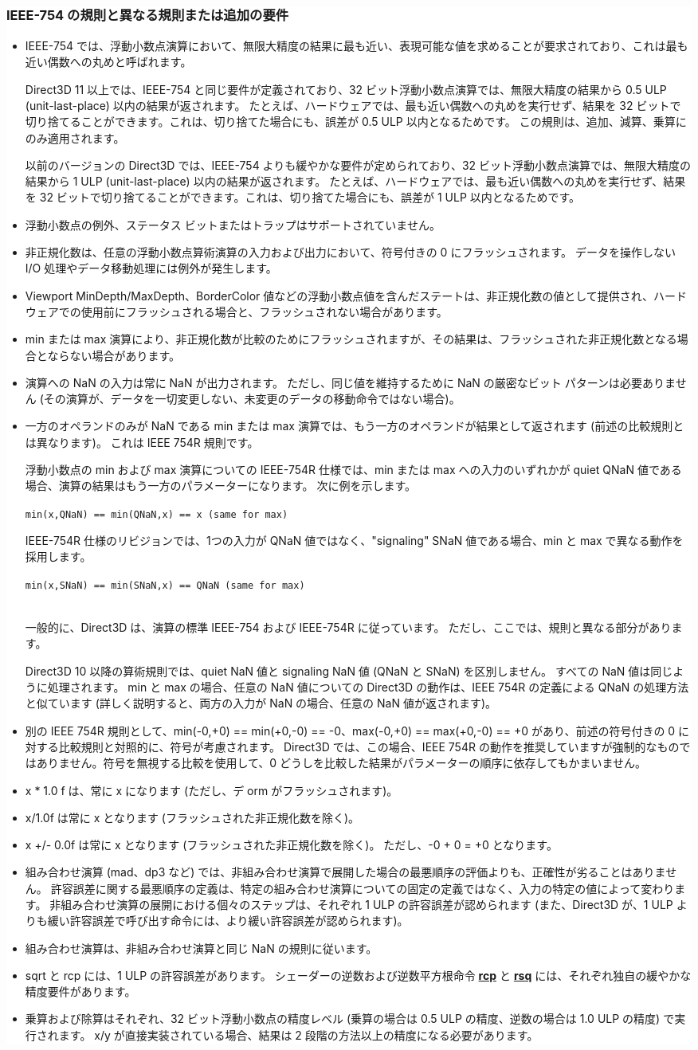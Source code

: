### <a name="span-idalpha_754_deviationsspanspan-idalpha_754_deviationsspanspan-idalpha_754_deviationsspandeviations-or-additional-requirements-from-ieee-754-rules"></a><span id="alpha_754_Deviations"></span><span id="alpha_754_deviations"></span><span id="ALPHA_754_DEVIATIONS"></span>IEEE-754 の規則と異なる規則または追加の要件

-   IEEE-754 では、浮動小数点演算において、無限大精度の結果に最も近い、表現可能な値を求めることが要求されており、これは最も近い偶数への丸めと呼ばれます。

    Direct3D 11 以上では、IEEE-754 と同じ要件が定義されており、32 ビット浮動小数点演算では、無限大精度の結果から 0.5 ULP (unit-last-place) 以内の結果が返されます。 たとえば、ハードウェアでは、最も近い偶数への丸めを実行せず、結果を 32 ビットで切り捨てることができます。これは、切り捨てた場合にも、誤差が 0.5 ULP 以内となるためです。 この規則は、追加、減算、乗算にのみ適用されます。

    以前のバージョンの Direct3D では、IEEE-754 よりも緩やかな要件が定められており、32 ビット浮動小数点演算では、無限大精度の結果から 1 ULP (unit-last-place) 以内の結果が返されます。 たとえば、ハードウェアでは、最も近い偶数への丸めを実行せず、結果を 32 ビットで切り捨てることができます。これは、切り捨てた場合にも、誤差が 1 ULP 以内となるためです。

-   浮動小数点の例外、ステータス ビットまたはトラップはサポートされていません。
-   非正規化数は、任意の浮動小数点算術演算の入力および出力において、符号付きの 0 にフラッシュされます。 データを操作しない I/O 処理やデータ移動処理には例外が発生します。
-   Viewport MinDepth/MaxDepth、BorderColor 値などの浮動小数点値を含んだステートは、非正規化数の値として提供され、ハードウェアでの使用前にフラッシュされる場合と、フラッシュされない場合があります。
-   min または max 演算により、非正規化数が比較のためにフラッシュされますが、その結果は、フラッシュされた非正規化数となる場合とならない場合があります。
-   演算への NaN の入力は常に NaN が出力されます。 ただし、同じ値を維持するために NaN の厳密なビット パターンは必要ありません (その演算が、データを一切変更しない、未変更のデータの移動命令ではない場合)。
-   一方のオペランドのみが NaN である min または max 演算では、もう一方のオペランドが結果として返されます (前述の比較規則とは異なります)。 これは IEEE 754R 規則です。

    浮動小数点の min および max 演算についての IEEE-754R 仕様では、min または max への入力のいずれかが quiet QNaN 値である場合、演算の結果はもう一方のパラメーターになります。 次に例を示します。

    ```ManagedCPlusPlus
    min(x,QNaN) == min(QNaN,x) == x (same for max)
    ```

    IEEE-754R 仕様のリビジョンでは、1つの入力が QNaN 値ではなく、"signaling" SNaN 値である場合、min と max で異なる動作を採用します。

    ```ManagedCPlusPlus
    min(x,SNaN) == min(SNaN,x) == QNaN (same for max)
     
    ```

    一般的に、Direct3D は、演算の標準 IEEE-754 および IEEE-754R に従っています。 ただし、ここでは、規則と異なる部分があります。

    Direct3D 10 以降の算術規則では、quiet NaN 値と signaling NaN 値 (QNaN と SNaN) を区別しません。 すべての NaN 値は同じように処理されます。 min と max の場合、任意の NaN 値についての Direct3D の動作は、IEEE 754R の定義による QNaN の処理方法と似ています  (詳しく説明すると、両方の入力が NaN の場合、任意の NaN 値が返されます)。

-   別の IEEE 754R 規則として、min(-0,+0) == min(+0,-0) == -0、max(-0,+0) == max(+0,-0) == +0 があり、前述の符号付きの 0 に対する比較規則と対照的に、符号が考慮されます。 Direct3D では、この場合、IEEE 754R の動作を推奨していますが強制的なものではありません。符号を無視する比較を使用して、0 どうしを比較した結果がパラメーターの順序に依存してもかまいません。
-   x \* 1.0 f は、常に x になります (ただし、デ orm がフラッシュされます)。
-   x/1.0f は常に x となります (フラッシュされた非正規化数を除く)。
-   x +/- 0.0f は常に x となります (フラッシュされた非正規化数を除く)。 ただし、-0 + 0 = +0 となります。
-   組み合わせ演算 (mad、dp3 など) では、非組み合わせ演算で展開した場合の最悪順序の評価よりも、正確性が劣ることはありません。 許容誤差に関する最悪順序の定義は、特定の組み合わせ演算についての固定の定義ではなく、入力の特定の値によって変わります。 非組み合わせ演算の展開における個々のステップは、それぞれ 1 ULP の許容誤差が認められます (また、Direct3D が、1 ULP よりも緩い許容誤差で呼び出す命令には、より緩い許容誤差が認められます)。
-   組み合わせ演算は、非組み合わせ演算と同じ NaN の規則に従います。
-   sqrt と rcp には、1 ULP の許容誤差があります。 シェーダーの逆数および逆数平方根命令 [**rcp**](/previous-versions/windows/desktop/legacy/hh447205(v=vs.85)) と [**rsq**](/windows/desktop/direct3dhlsl/rsq--sm4---asm-) には、それぞれ独自の緩やかな精度要件があります。
-   乗算および除算はそれぞれ、32 ビット浮動小数点の精度レベル (乗算の場合は 0.5 ULP の精度、逆数の場合は 1.0 ULP の精度) で実行されます。 x/y が直接実装されている場合、結果は 2 段階の方法以上の精度になる必要があります。
